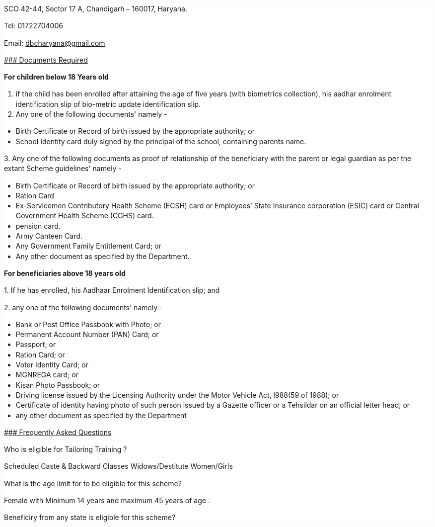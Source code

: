 SCO 42-44, Sector 17 A, Chandigarh – 160017, Haryana.

Tel: 01722704006

Email: dbcharyana@gmail.com

[### Documents Required](https://www.myscheme.gov.in/schemes/ttscandbc#documents-required)

**For children below 18 Years old**

1.  if the child has been enrolled after attaining the age of five years (with biometrics collection), his aadhar enrolment identification slip of bio-metric update identification slip.
2.  Any one of the following documents' namely -

*   Birth Certificate or Record of birth issued by the appropriate authority; or
*   School Identity card duly signed by the principal of the school, containing parents name.

3\. Any one of the following documents as proof of relationship of the beneficiary with the parent or legal guardian as per the extant Scheme guidelines' namely -

*   Birth Certificate or Record of birth issued by the appropriate authority; or
*   Ration Card
*   Ex-Servicemen Contributory Health Scheme (ECSH) card or Employees’ State Insurance corporation (ESIC) card or Central Government Health Scheme (CGHS) card.
*   pension card.
*   Army Canteen Card.
*   Any Government Family Entitlement Card; or
*   Any other document as specified by the Department.

**For beneficiaries above 18 years old**

1\. If he has enrolled, his Aadhaar Enrolment Identification slip; and

2\. any one of the following documents' namely -

*   Bank or Post Office Passbook with Photo; or
*   Permanent Account Number (PAN) Card; or
*   Passport; or
*   Ration Card; or
*   Voter Identity Card; or
*   MGNREGA card; or
*   Kisan Photo Passbook; or
*   Driving license issued by the Licensing Authority under the Motor Vehicle Act, l988(59 of 1988); or
*   Certificate of identity having photo of such person issued by a Gazette officer or a Tehsildar on an official letter head; or
*   any other document as specified by the Department

[### Frequently Asked Questions](https://www.myscheme.gov.in/schemes/ttscandbc#faqs)

Who is eligible for Tailoring Training ?

Scheduled Caste & Backward Classes Widows/Destitute Women/Girls

What is the age limit for to be eligible for this scheme?

Female with Minimum 14 years and maximum 45 years of age .

Beneficiry from any state is eligible for this scheme?
